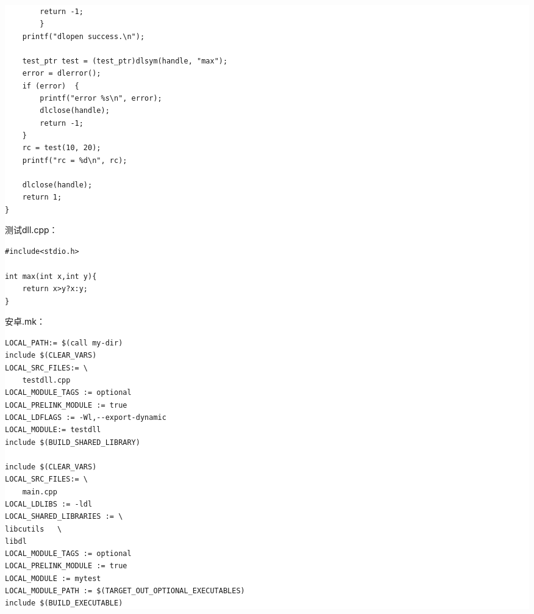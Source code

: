 ```
        return -1;
        }
    printf("dlopen success.\n");

    test_ptr test = (test_ptr)dlsym(handle, "max");
    error = dlerror();
    if (error)  {
        printf("error %s\n", error);
        dlclose(handle);
        return -1;
    }
    rc = test(10, 20);
    printf("rc = %d\n", rc);

    dlclose(handle);
    return 1;
} 
```

测试dll.cpp：

```
#include<stdio.h>

int max(int x,int y){
    return x>y?x:y;
} 
```

安卓.mk：

```
LOCAL_PATH:= $(call my-dir)
include $(CLEAR_VARS)
LOCAL_SRC_FILES:= \
    testdll.cpp
LOCAL_MODULE_TAGS := optional
LOCAL_PRELINK_MODULE := true
LOCAL_LDFLAGS := -Wl,--export-dynamic
LOCAL_MODULE:= testdll
include $(BUILD_SHARED_LIBRARY)

include $(CLEAR_VARS)
LOCAL_SRC_FILES:= \
    main.cpp
LOCAL_LDLIBS := -ldl
LOCAL_SHARED_LIBRARIES := \
libcutils   \
libdl
LOCAL_MODULE_TAGS := optional
LOCAL_PRELINK_MODULE := true
LOCAL_MODULE := mytest
LOCAL_MODULE_PATH := $(TARGET_OUT_OPTIONAL_EXECUTABLES)
include $(BUILD_EXECUTABLE) 
```
